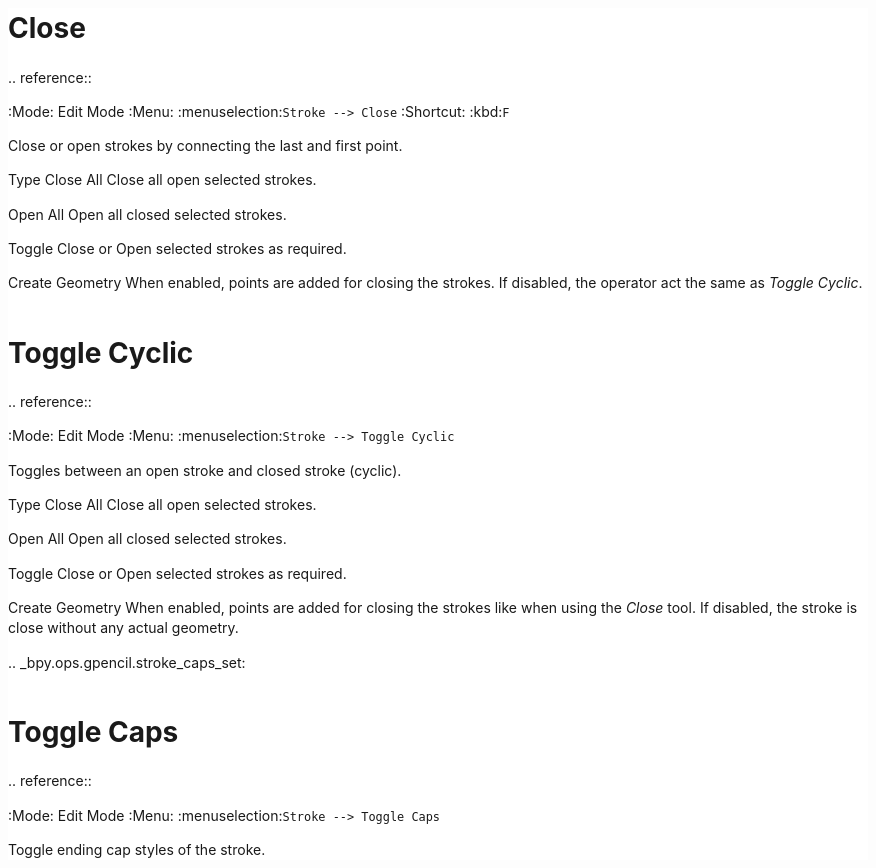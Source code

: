 Close
=====

.. reference::

   :Mode:      Edit Mode
   :Menu:      :menuselection:`Stroke --> Close`
   :Shortcut:  :kbd:`F`

Close or open strokes by connecting the last and first point.

Type
   Close All
      Close all open selected strokes.

   Open All
      Open all closed selected strokes.

   Toggle
      Close or Open selected strokes as required.

Create Geometry
   When enabled, points are added for closing the strokes.
   If disabled, the operator act the same as *Toggle Cyclic*.


Toggle Cyclic
=============

.. reference::

   :Mode:      Edit Mode
   :Menu:      :menuselection:`Stroke --> Toggle Cyclic`

Toggles between an open stroke and closed stroke (cyclic).

Type
   Close All
      Close all open selected strokes.

   Open All
      Open all closed selected strokes.

   Toggle
      Close or Open selected strokes as required.

   Create Geometry
      When enabled, points are added for closing the strokes like when using the *Close* tool.
      If disabled, the stroke is close without any actual geometry.


.. _bpy.ops.gpencil.stroke_caps_set:

Toggle Caps
===========

.. reference::

   :Mode:      Edit Mode
   :Menu:      :menuselection:`Stroke --> Toggle Caps`

Toggle ending cap styles of the stroke.

